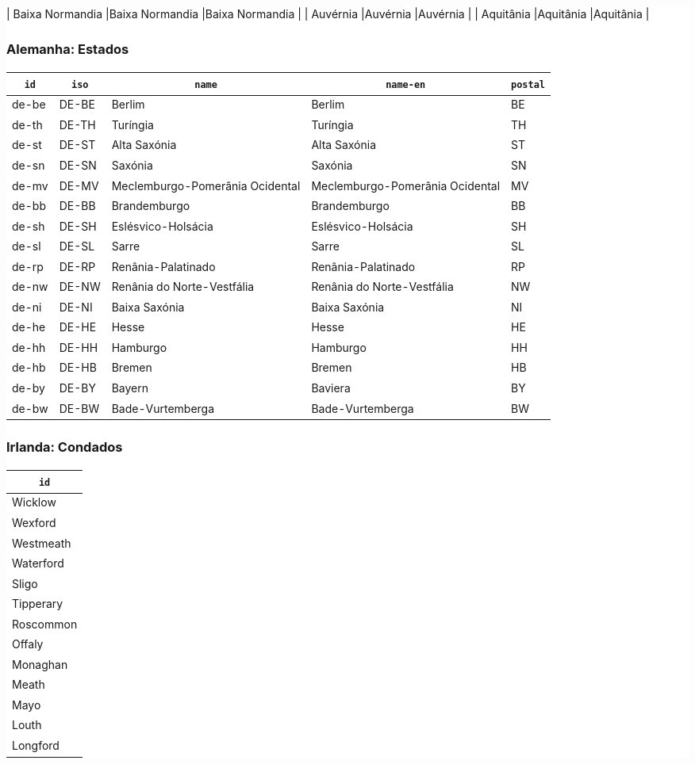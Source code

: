 | Baixa Normandia |Baixa Normandia |Baixa Normandia |
| Auvérnia |Auvérnia |Auvérnia |
| Aquitânia |Aquitânia |Aquitânia |

### <a name="germany-states"></a>Alemanha: Estados

| `id` | `iso` | `name` | `name-en` | `postal` |
| --- | --- | --- | --- | --- |
| de-be |DE-BE |Berlim |Berlim |BE |
| de-th |DE-TH |Turíngia |Turíngia |TH |
| de-st |DE-ST |Alta Saxónia |Alta Saxónia |ST |
| de-sn |DE-SN |Saxónia |Saxónia |SN |
| de-mv |DE-MV |Meclemburgo-Pomerânia Ocidental |Meclemburgo-Pomerânia Ocidental |MV |
| de-bb |DE-BB |Brandemburgo |Brandemburgo |BB |
| de-sh |DE-SH |Eslésvico-Holsácia |Eslésvico-Holsácia |SH |
| de-sl |DE-SL |Sarre |Sarre |SL |
| de-rp |DE-RP |Renânia-Palatinado |Renânia-Palatinado |RP |
| de-nw |DE-NW |Renânia do Norte-Vestfália |Renânia do Norte-Vestfália |NW |
| de-ni |DE-NI |Baixa Saxónia |Baixa Saxónia |NI |
| de-he |DE-HE |Hesse |Hesse |HE |
| de-hh |DE-HH |Hamburgo |Hamburgo |HH |
| de-hb |DE-HB |Bremen |Bremen |HB |
| de-by |DE-BY |Bayern |Baviera |BY |
| de-bw |DE-BW |Bade-Vurtemberga |Bade-Vurtemberga |BW |

### <a name="ireland-counties"></a>Irlanda: Condados

| `id` |
| --- |
| Wicklow |
| Wexford |
| Westmeath |
| Waterford |
| Sligo |
| Tipperary |
| Roscommon |
| Offaly |
| Monaghan |
| Meath |
| Mayo |
| Louth |
| Longford |